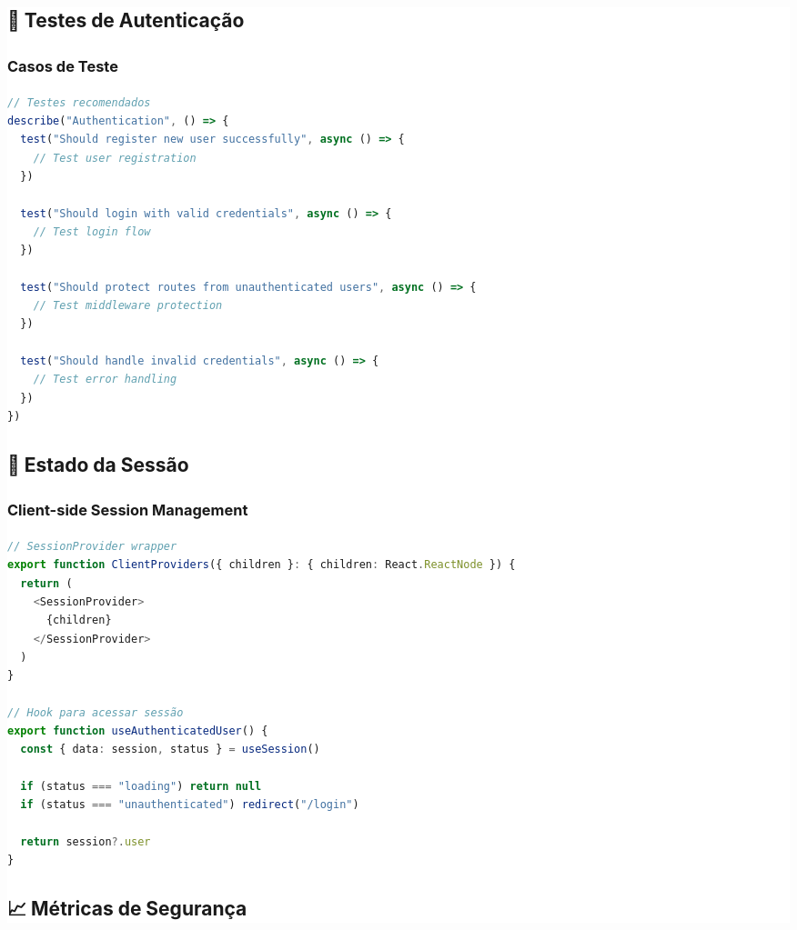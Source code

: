 ## 🧪 Testes de Autenticação

### **Casos de Teste**
```typescript
// Testes recomendados
describe("Authentication", () => {
  test("Should register new user successfully", async () => {
    // Test user registration
  })
  
  test("Should login with valid credentials", async () => {
    // Test login flow
  })
  
  test("Should protect routes from unauthenticated users", async () => {
    // Test middleware protection
  })
  
  test("Should handle invalid credentials", async () => {
    // Test error handling
  })
})
```

## 🔄 Estado da Sessão

### **Client-side Session Management**
```typescript
// SessionProvider wrapper
export function ClientProviders({ children }: { children: React.ReactNode }) {
  return (
    <SessionProvider>
      {children}
    </SessionProvider>
  )
}

// Hook para acessar sessão
export function useAuthenticatedUser() {
  const { data: session, status } = useSession()
  
  if (status === "loading") return null
  if (status === "unauthenticated") redirect("/login")
  
  return session?.user
}
```

## 📈 Métricas de Segurança
